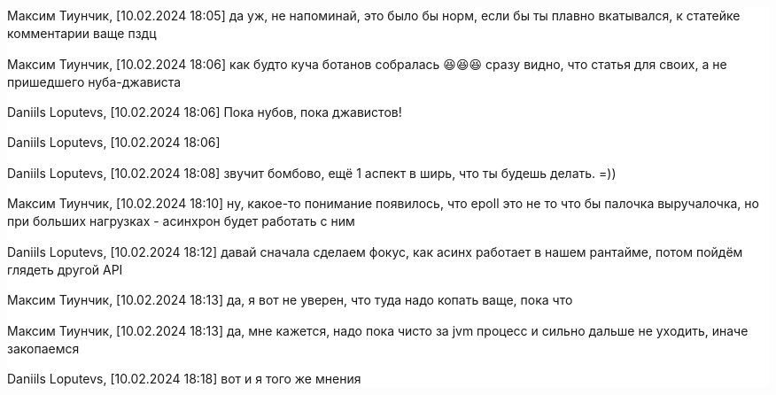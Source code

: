 Максим Тиунчик, [10.02.2024 18:05]
да уж, не напоминай, это было бы норм, если бы ты плавно вкатывался, к статейке комментарии ваще пздц

Максим Тиунчик, [10.02.2024 18:06]
как будто куча ботанов собралась 😆😆😆 сразу видно, что статья для своих, а не пришедшего нуба-джависта

Daniils Loputevs, [10.02.2024 18:06]
Пока нубов, пока джавистов!

Daniils Loputevs, [10.02.2024 18:06]


Daniils Loputevs, [10.02.2024 18:08]
звучит бомбово, ещё 1 аспект в ширь, что ты будешь делать. =))

Максим Тиунчик, [10.02.2024 18:10]
ну, какое-то понимание появилось, что epoll это не то что бы палочка выручалочка, но при больших нагрузках - асинхрон будет работать с ним

Daniils Loputevs, [10.02.2024 18:12]
давай сначала сделаем фокус, как асинх работает в нашем рантайме, потом пойдëм глядеть другой API

Максим Тиунчик, [10.02.2024 18:13]
да, я вот не уверен, что туда надо копать ваще, пока что

Максим Тиунчик, [10.02.2024 18:13]
да, мне кажется, надо пока чисто за jvm процесс и сильно дальше не уходить, иначе закопаемся

Daniils Loputevs, [10.02.2024 18:18]
вот и я того же мнения